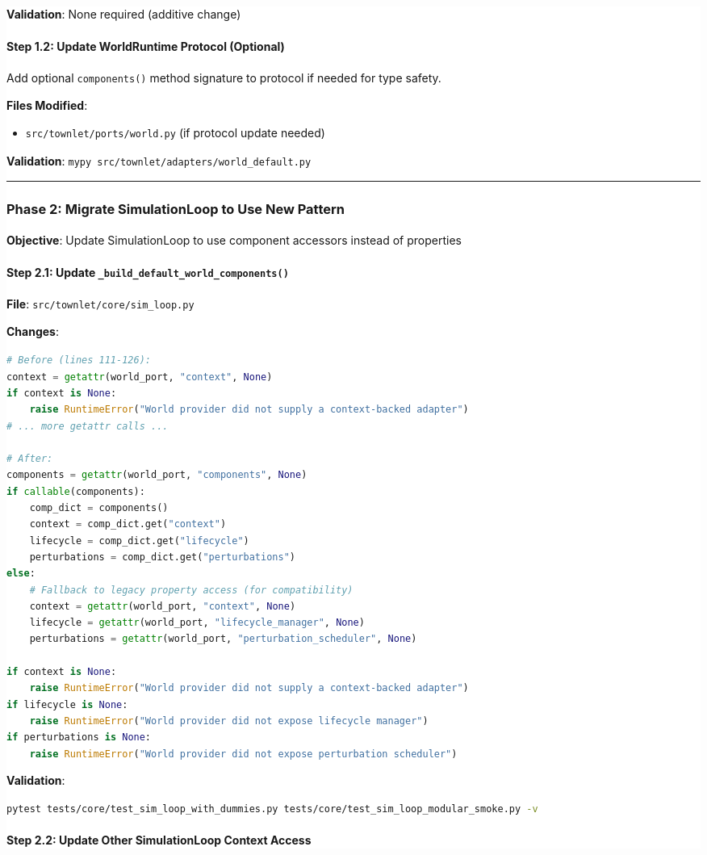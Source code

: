 **Validation**: None required (additive change)

#### Step 1.2: Update WorldRuntime Protocol (Optional)
Add optional `components()` method signature to protocol if needed for type safety.

**Files Modified**:
- `src/townlet/ports/world.py` (if protocol update needed)

**Validation**: `mypy src/townlet/adapters/world_default.py`

---

### Phase 2: Migrate SimulationLoop to Use New Pattern

**Objective**: Update SimulationLoop to use component accessors instead of properties

#### Step 2.1: Update `_build_default_world_components()`

**File**: `src/townlet/core/sim_loop.py`

**Changes**:
```python
# Before (lines 111-126):
context = getattr(world_port, "context", None)
if context is None:
    raise RuntimeError("World provider did not supply a context-backed adapter")
# ... more getattr calls ...

# After:
components = getattr(world_port, "components", None)
if callable(components):
    comp_dict = components()
    context = comp_dict.get("context")
    lifecycle = comp_dict.get("lifecycle")
    perturbations = comp_dict.get("perturbations")
else:
    # Fallback to legacy property access (for compatibility)
    context = getattr(world_port, "context", None)
    lifecycle = getattr(world_port, "lifecycle_manager", None)
    perturbations = getattr(world_port, "perturbation_scheduler", None)

if context is None:
    raise RuntimeError("World provider did not supply a context-backed adapter")
if lifecycle is None:
    raise RuntimeError("World provider did not expose lifecycle manager")
if perturbations is None:
    raise RuntimeError("World provider did not expose perturbation scheduler")
```

**Validation**:
```bash
pytest tests/core/test_sim_loop_with_dummies.py tests/core/test_sim_loop_modular_smoke.py -v
```

#### Step 2.2: Update Other SimulationLoop Context Access
